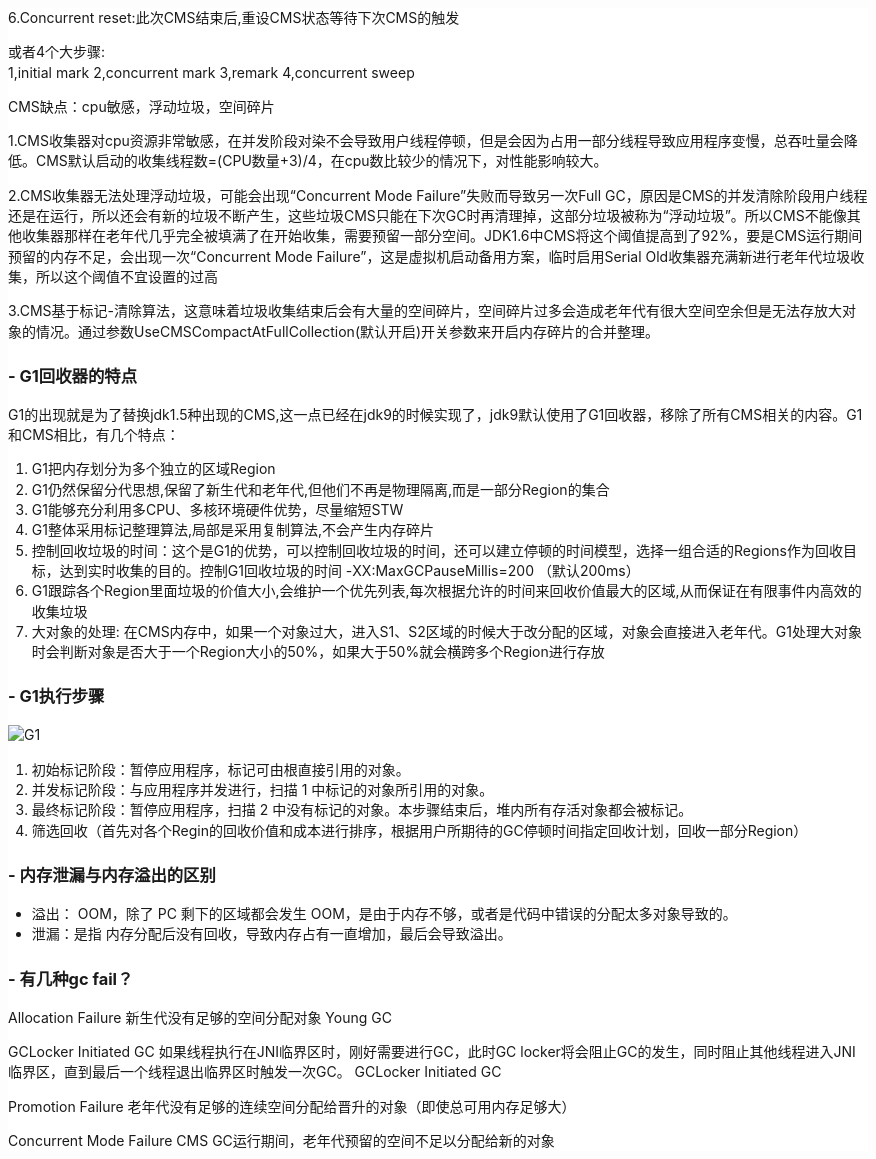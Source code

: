 6.Concurrent reset:此次CMS结束后,重设CMS状态等待下次CMS的触发 

或者4个大步骤:   
1,initial mark 2,concurrent mark 3,remark 4,concurrent sweep

CMS缺点：cpu敏感，浮动垃圾，空间碎片

1.CMS收集器对cpu资源非常敏感，在并发阶段对染不会导致用户线程停顿，但是会因为占用一部分线程导致应用程序变慢，总吞吐量会降低。CMS默认启动的收集线程数=(CPU数量+3)/4，在cpu数比较少的情况下，对性能影响较大。

2.CMS收集器无法处理浮动垃圾，可能会出现“Concurrent Mode Failure”失败而导致另一次Full GC，原因是CMS的并发清除阶段用户线程还是在运行，所以还会有新的垃圾不断产生，这些垃圾CMS只能在下次GC时再清理掉，这部分垃圾被称为“浮动垃圾”。所以CMS不能像其他收集器那样在老年代几乎完全被填满了在开始收集，需要预留一部分空间。JDK1.6中CMS将这个阈值提高到了92%，要是CMS运行期间预留的内存不足，会出现一次“Concurrent Mode Failure”，这是虚拟机启动备用方案，临时启用Serial Old收集器充满新进行老年代垃圾收集，所以这个阈值不宜设置的过高

3.CMS基于标记-清除算法，这意味着垃圾收集结束后会有大量的空间碎片，空间碎片过多会造成老年代有很大空间空余但是无法存放大对象的情况。通过参数UseCMSCompactAtFullCollection(默认开启)开关参数来开启内存碎片的合并整理。

### - G1回收器的特点

G1的出现就是为了替换jdk1.5种出现的CMS,这一点已经在jdk9的时候实现了，jdk9默认使用了G1回收器，移除了所有CMS相关的内容。G1和CMS相比，有几个特点：  

1. G1把内存划分为多个独立的区域Region 
2. G1仍然保留分代思想,保留了新生代和老年代,但他们不再是物理隔离,而是一部分Region的集合
3. G1能够充分利用多CPU、多核环境硬件优势，尽量缩短STW
4. G1整体采用标记整理算法,局部是采用复制算法,不会产生内存碎片
5. 控制回收垃圾的时间：这个是G1的优势，可以控制回收垃圾的时间，还可以建立停顿的时间模型，选择一组合适的Regions作为回收目标，达到实时收集的目的。控制G1回收垃圾的时间  -XX:MaxGCPauseMillis=200 （默认200ms）
6. G1跟踪各个Region里面垃圾的价值大小,会维护一个优先列表,每次根据允许的时间来回收价值最大的区域,从而保证在有限事件内高效的收集垃圾
7. 大对象的处理: 在CMS内存中，如果一个对象过大，进入S1、S2区域的时候大于改分配的区域，对象会直接进入老年代。G1处理大对象时会判断对象是否大于一个Region大小的50%，如果大于50%就会横跨多个Region进行存放

### - G1执行步骤

![](https://ipic-1252327316.cos.ap-beijing.myqcloud.com/image/jvm/G1%E6%94%B6%E9%9B%86.jpg "G1")  

1. 初始标记阶段：暂停应用程序，标记可由根直接引用的对象。
2. 并发标记阶段：与应用程序并发进行，扫描 1 中标记的对象所引用的对象。
3. 最终标记阶段：暂停应用程序，扫描 2 中没有标记的对象。本步骤结束后，堆内所有存活对象都会被标记。
4. 筛选回收（首先对各个Regin的回收价值和成本进行排序，根据用户所期待的GC停顿时间指定回收计划，回收一部分Region）

### - 内存泄漏与内存溢出的区别

- 溢出： OOM，除了 PC 剩下的区域都会发生 OOM，是由于内存不够，或者是代码中错误的分配太多对象导致的。
- 泄漏：是指 内存分配后没有回收，导致内存占有一直增加，最后会导致溢出。

### - 有几种gc fail？

Allocation Failure	新生代没有足够的空间分配对象  Young GC	

GCLocker Initiated GC	如果线程执行在JNI临界区时，刚好需要进行GC，此时GC locker将会阻止GC的发生，同时阻止其他线程进入JNI临界区，直到最后一个线程退出临界区时触发一次GC。	  GCLocker Initiated GC

Promotion Failure	老年代没有足够的连续空间分配给晋升的对象（即使总可用内存足够大） 

Concurrent Mode Failure	CMS GC运行期间，老年代预留的空间不足以分配给新的对象	 
